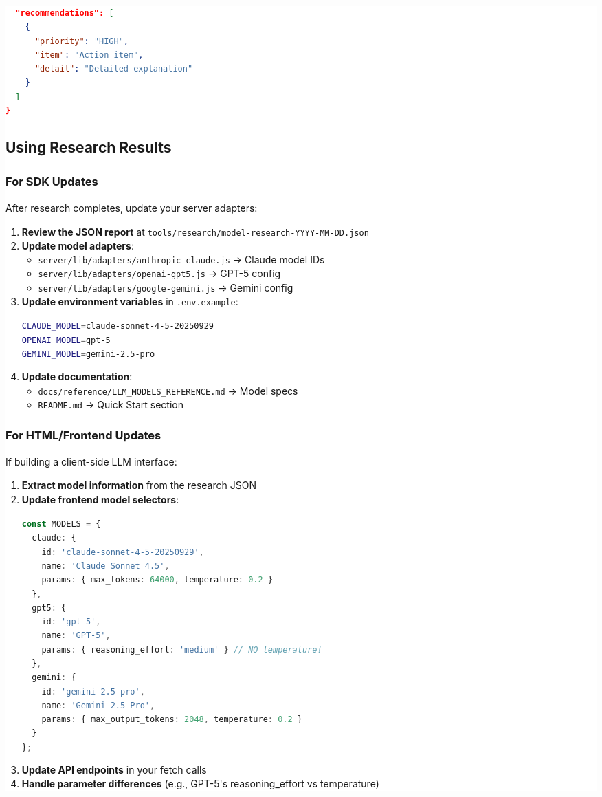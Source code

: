 ```json
  "recommendations": [
    {
      "priority": "HIGH",
      "item": "Action item",
      "detail": "Detailed explanation"
    }
  ]
}
```

## Using Research Results

### For SDK Updates
After research completes, update your server adapters:

1. **Review the JSON report** at `tools/research/model-research-YYYY-MM-DD.json`
2. **Update model adapters**:
   - `server/lib/adapters/anthropic-claude.js` → Claude model IDs
   - `server/lib/adapters/openai-gpt5.js` → GPT-5 config
   - `server/lib/adapters/google-gemini.js` → Gemini config
3. **Update environment variables** in `.env.example`:
   ```bash
   CLAUDE_MODEL=claude-sonnet-4-5-20250929
   OPENAI_MODEL=gpt-5
   GEMINI_MODEL=gemini-2.5-pro
   ```
4. **Update documentation**:
   - `docs/reference/LLM_MODELS_REFERENCE.md` → Model specs
   - `README.md` → Quick Start section

### For HTML/Frontend Updates
If building a client-side LLM interface:

1. **Extract model information** from the research JSON
2. **Update frontend model selectors**:
   ```typescript
   const MODELS = {
     claude: {
       id: 'claude-sonnet-4-5-20250929',
       name: 'Claude Sonnet 4.5',
       params: { max_tokens: 64000, temperature: 0.2 }
     },
     gpt5: {
       id: 'gpt-5',
       name: 'GPT-5',
       params: { reasoning_effort: 'medium' } // NO temperature!
     },
     gemini: {
       id: 'gemini-2.5-pro',
       name: 'Gemini 2.5 Pro',
       params: { max_output_tokens: 2048, temperature: 0.2 }
     }
   };
   ```
3. **Update API endpoints** in your fetch calls
4. **Handle parameter differences** (e.g., GPT-5's reasoning_effort vs temperature)
